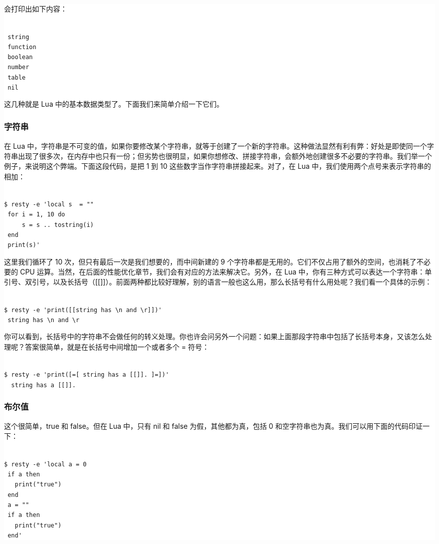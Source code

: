 会打印出如下内容：

```

 string
 function
 boolean
 number
 table
 nil
```

这几种就是 Lua 中的基本数据类型了。下面我们来简单介绍一下它们。

### 字符串

在 Lua 中，字符串是不可变的值，如果你要修改某个字符串，就等于创建了一个新的字符串。这种做法显然有利有弊：好处是即使同一个字符串出现了很多次，在内存中也只有一份；但劣势也很明显，如果你想修改、拼接字符串，会额外地创建很多不必要的字符串。我们举一个例子，来说明这个弊端。下面这段代码，是把 1 到 10 这些数字当作字符串拼接起来。对了，在 Lua 中，我们使用两个点号来表示字符串的相加：

```

$ resty -e 'local s  = ""
 for i = 1, 10 do
     s = s .. tostring(i)
 end
 print(s)'
```

这里我们循环了 10 次，但只有最后一次是我们想要的，而中间新建的 9 个字符串都是无用的。它们不仅占用了额外的空间，也消耗了不必要的 CPU 运算。当然，在后面的性能优化章节，我们会有对应的方法来解决它。另外，在 Lua 中，你有三种方式可以表达一个字符串：单引号、双引号，以及长括号（[[]]）。前面两种都比较好理解，别的语言一般也这么用，那么长括号有什么用处呢？我们看一个具体的示例：

```

$ resty -e 'print([[string has \n and \r]])'
 string has \n and \r
```

你可以看到，长括号中的字符串不会做任何的转义处理。你也许会问另外一个问题：如果上面那段字符串中包括了长括号本身，又该怎么处理呢？答案很简单，就是在长括号中间增加一个或者多个 = 符号：

```

$ resty -e 'print([=[ string has a [[]]. ]=])'
  string has a [[]].
```



### 布尔值

这个很简单，true 和 false。但在 Lua 中，只有 nil 和 false 为假，其他都为真，包括 0 和空字符串也为真。我们可以用下面的代码印证一下：

```

$ resty -e 'local a = 0
 if a then
   print("true")
 end
 a = ""
 if a then
   print("true")
 end'
```
